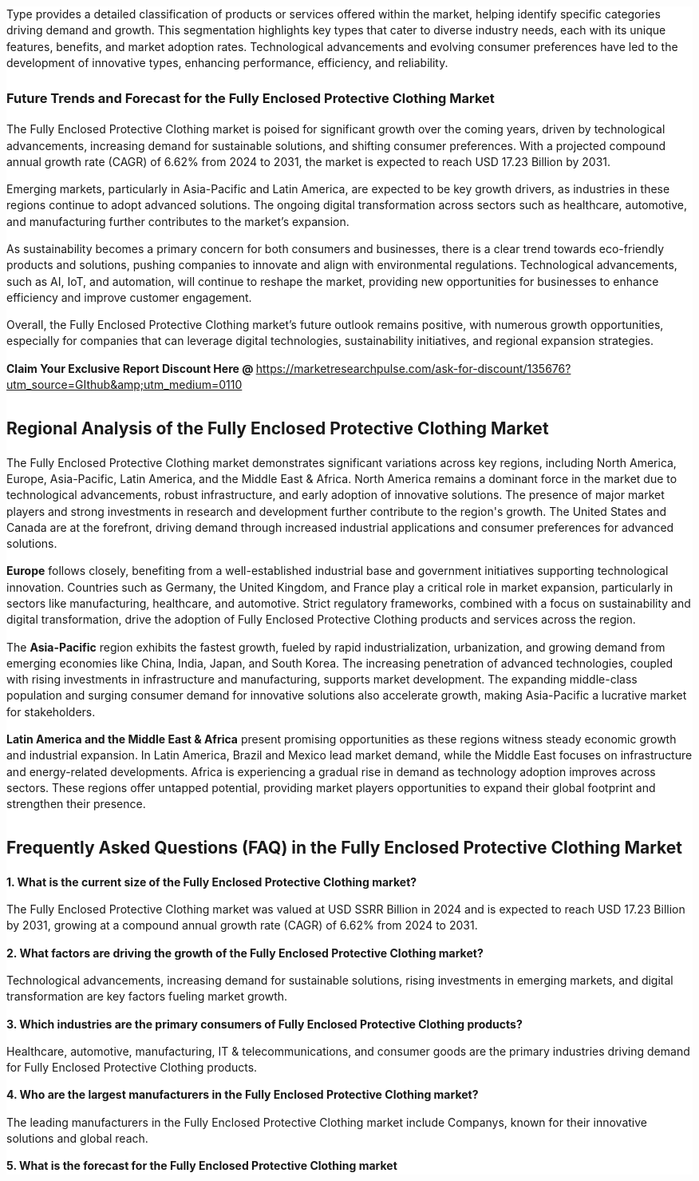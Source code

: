 Type provides a detailed classification of products or services offered within the market, helping identify specific categories driving demand and growth. This segmentation highlights key types that cater to diverse industry needs, each with its unique features, benefits, and market adoption rates. Technological advancements and evolving consumer preferences have led to the development of innovative types, enhancing performance, efficiency, and reliability.</p><h3>Future Trends and Forecast for the Fully Enclosed Protective Clothing Market</h3><p>The Fully Enclosed Protective Clothing market is poised for significant growth over the coming years, driven by technological advancements, increasing demand for sustainable solutions, and shifting consumer preferences. With a projected compound annual growth rate (CAGR) of 6.62% from 2024 to 2031, the market is expected to reach USD 17.23 Billion by 2031.</p><p>Emerging markets, particularly in Asia-Pacific and Latin America, are expected to be key growth drivers, as industries in these regions continue to adopt advanced solutions. The ongoing digital transformation across sectors such as healthcare, automotive, and manufacturing further contributes to the market&rsquo;s expansion.</p><p>As sustainability becomes a primary concern for both consumers and businesses, there is a clear trend towards eco-friendly products and solutions, pushing companies to innovate and align with environmental regulations. Technological advancements, such as AI, IoT, and automation, will continue to reshape the market, providing new opportunities for businesses to enhance efficiency and improve customer engagement.</p><p>Overall, the Fully Enclosed Protective Clothing market&rsquo;s future outlook remains positive, with numerous growth opportunities, especially for companies that can leverage digital technologies, sustainability initiatives, and regional expansion strategies.</p><p><strong>Claim Your Exclusive Report Discount Here @ </strong><a href="https://marketresearchpulse.com/ask-for-discount/135676?utm_source=GIthub&amp;utm_medium=0110">https://marketresearchpulse.com/ask-for-discount/135676?utm_source=GIthub&amp;utm_medium=0110</a></p><h2><strong>Regional Analysis of the Fully Enclosed Protective Clothing Market</strong></h2><p>The Fully Enclosed Protective Clothing market demonstrates significant variations across key regions, including North America, Europe, Asia-Pacific, Latin America, and the Middle East &amp; Africa. North America remains a dominant force in the market due to technological advancements, robust infrastructure, and early adoption of innovative solutions. The presence of major market players and strong investments in research and development further contribute to the region's growth. The United States and Canada are at the forefront, driving demand through increased industrial applications and consumer preferences for advanced solutions.</p><p><strong>Europe</strong> follows closely, benefiting from a well-established industrial base and government initiatives supporting technological innovation. Countries such as Germany, the United Kingdom, and France play a critical role in market expansion, particularly in sectors like manufacturing, healthcare, and automotive. Strict regulatory frameworks, combined with a focus on sustainability and digital transformation, drive the adoption of Fully Enclosed Protective Clothing products and services across the region.</p><p>The <strong>Asia-Pacific</strong> region exhibits the fastest growth, fueled by rapid industrialization, urbanization, and growing demand from emerging economies like China, India, Japan, and South Korea. The increasing penetration of advanced technologies, coupled with rising investments in infrastructure and manufacturing, supports market development. The expanding middle-class population and surging consumer demand for innovative solutions also accelerate growth, making Asia-Pacific a lucrative market for stakeholders.</p><p><strong>Latin America and the Middle East &amp; Africa</strong> present promising opportunities as these regions witness steady economic growth and industrial expansion. In Latin America, Brazil and Mexico lead market demand, while the Middle East focuses on infrastructure and energy-related developments. Africa is experiencing a gradual rise in demand as technology adoption improves across sectors. These regions offer untapped potential, providing market players opportunities to expand their global footprint and strengthen their presence.</p><h2><strong>Frequently Asked Questions (FAQ) in the Fully Enclosed Protective Clothing Market</strong></h2><p><strong>1. What is the current size of the Fully Enclosed Protective Clothing market?</strong></p><p>The Fully Enclosed Protective Clothing market was valued at USD SSRR Billion in 2024 and is expected to reach USD 17.23 Billion by 2031, growing at a compound annual growth rate (CAGR) of 6.62% from 2024 to 2031.</p><p><strong>2. What factors are driving the growth of the Fully Enclosed Protective Clothing market?</strong></p><p>Technological advancements, increasing demand for sustainable solutions, rising investments in emerging markets, and digital transformation are key factors fueling market growth.</p><p><strong>3. Which industries are the primary consumers of Fully Enclosed Protective Clothing products?</strong></p><p>Healthcare, automotive, manufacturing, IT &amp; telecommunications, and consumer goods are the primary industries driving demand for Fully Enclosed Protective Clothing products.</p><p><strong>4. Who are the largest manufacturers in the Fully Enclosed Protective Clothing market?</strong></p><p>The leading manufacturers in the Fully Enclosed Protective Clothing market include Companys, known for their innovative solutions and global reach.</p><p><strong>5. What is the forecast for the Fully Enclosed Protective Clothing market